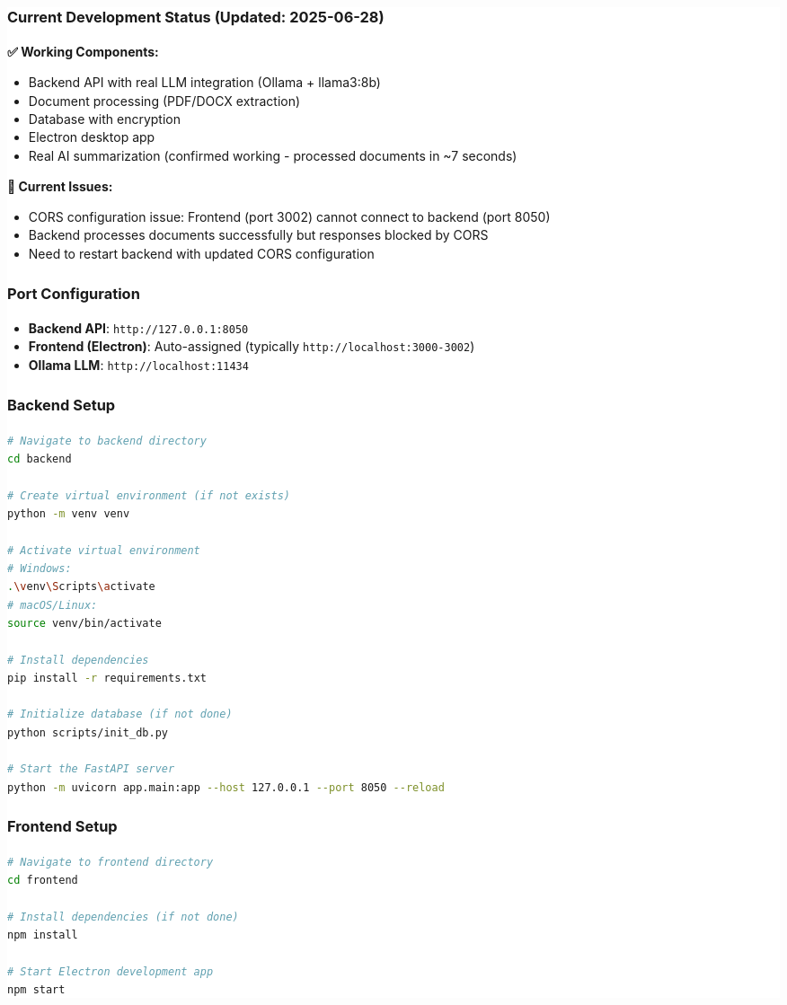 ### Current Development Status (Updated: 2025-06-28)

**✅ Working Components:**
- Backend API with real LLM integration (Ollama + llama3:8b)
- Document processing (PDF/DOCX extraction)
- Database with encryption
- Electron desktop app
- Real AI summarization (confirmed working - processed documents in ~7 seconds)

**🚨 Current Issues:**
- CORS configuration issue: Frontend (port 3002) cannot connect to backend (port 8050)
- Backend processes documents successfully but responses blocked by CORS
- Need to restart backend with updated CORS configuration

### Port Configuration

- **Backend API**: `http://127.0.0.1:8050`
- **Frontend (Electron)**: Auto-assigned (typically `http://localhost:3000-3002`)
- **Ollama LLM**: `http://localhost:11434`

### Backend Setup

```bash
# Navigate to backend directory
cd backend

# Create virtual environment (if not exists)
python -m venv venv

# Activate virtual environment
# Windows:
.\venv\Scripts\activate
# macOS/Linux:
source venv/bin/activate

# Install dependencies
pip install -r requirements.txt

# Initialize database (if not done)
python scripts/init_db.py

# Start the FastAPI server
python -m uvicorn app.main:app --host 127.0.0.1 --port 8050 --reload
```

### Frontend Setup

```bash
# Navigate to frontend directory
cd frontend

# Install dependencies (if not done)
npm install

# Start Electron development app
npm start
```
